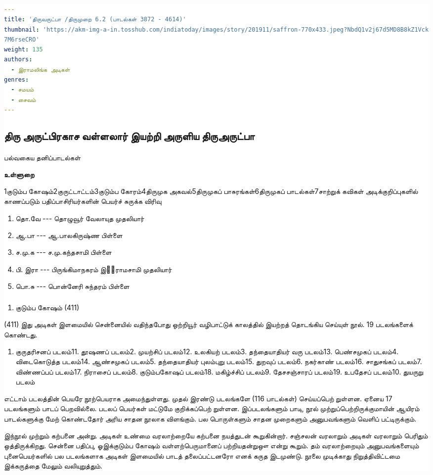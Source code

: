 ```yaml
---
title: 'திருவருட்பா /திருமுறை 6.2 (பாடல்கள் 3872 - 4614)'
thumbnail: 'https://akm-img-a-in.tosshub.com/indiatoday/images/story/201911/saffron-770x433.jpeg?NbdQ1v2j67d5MD8B8kZ1Vck7M6rseCRO'
weight: 135
authors:
  - இராமலிங்க அடிகள்
genres:
  - சமயம்
  - சைவம்
---
```


## திரு அருட்பிரகாச வள்ளலார் இயற்றி அருளிய திருஅருட்பா  

பல்வகைய தனிப்பாடல்கள்  

  

**உள்ளுறை**  

1குடும்ப கோஷம்2குருட்டாட்டம்3குடும்ப கோரம்4திருமுக அகவல்5திருமுகப் பாசுரங்கள்6திருமுகப் பாடல்கள்7சாற்றுக் கவிகள் அடிக்குறிப்புகளில் காணப்படும் பதிப்பாசிரியர்களின் பெயர்ச் சுருக்க விரிவு  

  

1. தொ.வே --- தொழுவூர் வேலாயுத முதலியார்  

2. ஆ.பா --- ஆ.பாலகிருஷ்ண பிள்ளை  

3. ச.மு.க --- ச.மு.கந்தசாமி பிள்ளை  

4. பி. இரா --- பிருங்கிமாநகரம் இராமசாமி முதலியார்  

5. பொ.சு --- பொன்னேரி சுந்தரம் பிள்ளை  

  

###

 1. குடும்ப கோஷம் (411)  

(411) இது அடிகள் இளமையில் சென்னையில் வதிந்தபோது ஒற்றியூர் வழிபாட்டுக் காலத்தில் இயற்றத் தொடங்கிய செய்யுள் நூல். 19 படலங்களைக் கொண்டது.  

  

1. குருதரிசனப் படலம்11. தூஷணப் படலம்2. முயற்சிப் படலம்12. உலகியற் படலம்3. தந்தையாதியர் வரு படலம்13. பெண்சமுகப் படலம்4. விடைகொடுத்த படலம்14. ஆண்சமுகப் படலம்5. தந்தையாதியர் புலம்புறு படலம்15. துறவுப் படலம்6. நகர்காண் படலம்16. சாதுசங்கப் படலம்7. விண்ணப்பப் படலம்17. நிராசைப் படலம்8. குடும்பகோஷப் படலம்18. மகிழ்ச்சிப் படலம்9. தேசசஞ்சாரப் படலம்19. உபதேசப் படலம்10. துயருறு படலம்  

எட்டாம் படலத்தின் பெயரே நூற்பெயராக அமைந்துள்ளது. முதல் இரண்டு படலங்களே (116 பாடல்கள்) செய்யப்பெற் றுள்ளன. ஏனைய 17 படலங்களும் பாடப் பெறவில்லை. படலப் பெயர்கள் மட்டுமே குறிக்கப்பெற் றுள்ளன. இப்படலங்களும் பாடி, நூல் முற்றுப்பெற்றிருக்குமாயின் ஆயிரம் பாடல்களுக்கு மேற் கொண்டதோர் அரிய சாதன நூலாக விளங்கும். பல பொருள்களும் சாதன முறைகளும் அனுபவங்களும் வெளிப் பட்டிருக்கும்.  

இந்நூல் முற்றும் கற்பனை அன்று. அடிகள் உண்மை வரலாற்றையே கற்பனை நயத்துடன் கூறுகின்றார். சஞ்சலன் வரலாறும் அடிகள் வரலாறும் பெரிதும் ஒத்திருக்கிறது. சென்னை பதிப்பு, ஓஇக்குடும்ப கோஷம் வள்ளற்பெருமானைப் பற்றியதன்றுஔ என்று கூறும். தம் வரலாற்றையும் அனுபவங்களையும் புனைபெயர்களில் பல படலங்களாக அடிகள் இளமையில் பாடத் தலைப்பட்டனரோ எனக் கருத இடமுண்டு. நூலை முடிக்காது நிறுத்திவிட்டமை இக்கருத்தை மேலும் வலியுறுத்தும்.  
